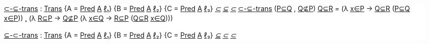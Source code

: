 <a id="⊂-⊆-trans"></a><a id="2294" href="Relation.Unary.Properties.html#2294" class="Function">⊂-⊆-trans</a> <a id="2304" class="Symbol">:</a> <a id="2306" href="Relation.Binary.Definitions.html#1578" class="Function">Trans</a> <a id="2312" class="Symbol">{</a><a id="2313" class="Argument">A</a> <a id="2315" class="Symbol">=</a> <a id="2317" href="Relation.Unary.html#1178" class="Function">Pred</a> <a id="2322" href="Relation.Unary.Properties.html#937" class="Generalizable">A</a> <a id="2324" href="Relation.Unary.Properties.html#916" class="Generalizable">ℓ₁</a><a id="2326" class="Symbol">}</a> <a id="2328" class="Symbol">{</a><a id="2329" class="Argument">B</a> <a id="2331" class="Symbol">=</a> <a id="2333" href="Relation.Unary.html#1178" class="Function">Pred</a> <a id="2338" href="Relation.Unary.Properties.html#937" class="Generalizable">A</a> <a id="2340" href="Relation.Unary.Properties.html#919" class="Generalizable">ℓ₂</a><a id="2342" class="Symbol">}</a> <a id="2344" class="Symbol">{</a><a id="2345" class="Argument">C</a> <a id="2347" class="Symbol">=</a> <a id="2349" href="Relation.Unary.html#1178" class="Function">Pred</a> <a id="2354" href="Relation.Unary.Properties.html#937" class="Generalizable">A</a> <a id="2356" href="Relation.Unary.Properties.html#922" class="Generalizable">ℓ₃</a><a id="2358" class="Symbol">}</a> <a id="2360" href="Relation.Unary.html#2274" class="Function Operator">_⊂_</a> <a id="2364" href="Relation.Unary.html#2046" class="Function Operator">_⊆_</a> <a id="2368" href="Relation.Unary.html#2274" class="Function Operator">_⊂_</a>
<a id="2372" href="Relation.Unary.Properties.html#2294" class="Function">⊂-⊆-trans</a> <a id="2382" class="Symbol">(</a><a id="2383" href="Relation.Unary.Properties.html#2383" class="Bound">P⊆Q</a> <a id="2387" href="Agda.Builtin.Sigma.html#235" class="InductiveConstructor Operator">,</a> <a id="2389" href="Relation.Unary.Properties.html#2389" class="Bound">Q⊈P</a><a id="2392" class="Symbol">)</a> <a id="2394" href="Relation.Unary.Properties.html#2394" class="Bound">Q⊆R</a> <a id="2398" class="Symbol">=</a> <a id="2400" class="Symbol">(λ</a> <a id="2403" href="Relation.Unary.Properties.html#2403" class="Bound">x∈P</a> <a id="2407" class="Symbol">→</a> <a id="2409" href="Relation.Unary.Properties.html#2394" class="Bound">Q⊆R</a> <a id="2413" class="Symbol">(</a><a id="2414" href="Relation.Unary.Properties.html#2383" class="Bound">P⊆Q</a> <a id="2418" href="Relation.Unary.Properties.html#2403" class="Bound">x∈P</a><a id="2421" class="Symbol">))</a> <a id="2424" href="Agda.Builtin.Sigma.html#235" class="InductiveConstructor Operator">,</a> <a id="2426" class="Symbol">(λ</a> <a id="2429" href="Relation.Unary.Properties.html#2429" class="Bound">R⊆P</a> <a id="2433" class="Symbol">→</a> <a id="2435" href="Relation.Unary.Properties.html#2389" class="Bound">Q⊈P</a> <a id="2439" class="Symbol">(λ</a> <a id="2442" href="Relation.Unary.Properties.html#2442" class="Bound">x∈Q</a> <a id="2446" class="Symbol">→</a> <a id="2448" href="Relation.Unary.Properties.html#2429" class="Bound">R⊆P</a> <a id="2452" class="Symbol">(</a><a id="2453" href="Relation.Unary.Properties.html#2394" class="Bound">Q⊆R</a> <a id="2457" href="Relation.Unary.Properties.html#2442" class="Bound">x∈Q</a><a id="2460" class="Symbol">)))</a>

<a id="⊆-⊂-trans"></a><a id="2465" href="Relation.Unary.Properties.html#2465" class="Function">⊆-⊂-trans</a> <a id="2475" class="Symbol">:</a> <a id="2477" href="Relation.Binary.Definitions.html#1578" class="Function">Trans</a> <a id="2483" class="Symbol">{</a><a id="2484" class="Argument">A</a> <a id="2486" class="Symbol">=</a> <a id="2488" href="Relation.Unary.html#1178" class="Function">Pred</a> <a id="2493" href="Relation.Unary.Properties.html#937" class="Generalizable">A</a> <a id="2495" href="Relation.Unary.Properties.html#916" class="Generalizable">ℓ₁</a><a id="2497" class="Symbol">}</a> <a id="2499" class="Symbol">{</a><a id="2500" class="Argument">B</a> <a id="2502" class="Symbol">=</a> <a id="2504" href="Relation.Unary.html#1178" class="Function">Pred</a> <a id="2509" href="Relation.Unary.Properties.html#937" class="Generalizable">A</a> <a id="2511" href="Relation.Unary.Properties.html#919" class="Generalizable">ℓ₂</a><a id="2513" class="Symbol">}</a> <a id="2515" class="Symbol">{</a><a id="2516" class="Argument">C</a> <a id="2518" class="Symbol">=</a> <a id="2520" href="Relation.Unary.html#1178" class="Function">Pred</a> <a id="2525" href="Relation.Unary.Properties.html#937" class="Generalizable">A</a> <a id="2527" href="Relation.Unary.Properties.html#922" class="Generalizable">ℓ₃</a><a id="2529" class="Symbol">}</a> <a id="2531" href="Relation.Unary.html#2046" class="Function Operator">_⊆_</a> <a id="2535" href="Relation.Unary.html#2274" class="Function Operator">_⊂_</a> <a id="2539" href="Relation.Unary.html#2274" class="Function Operator">_⊂_</a>